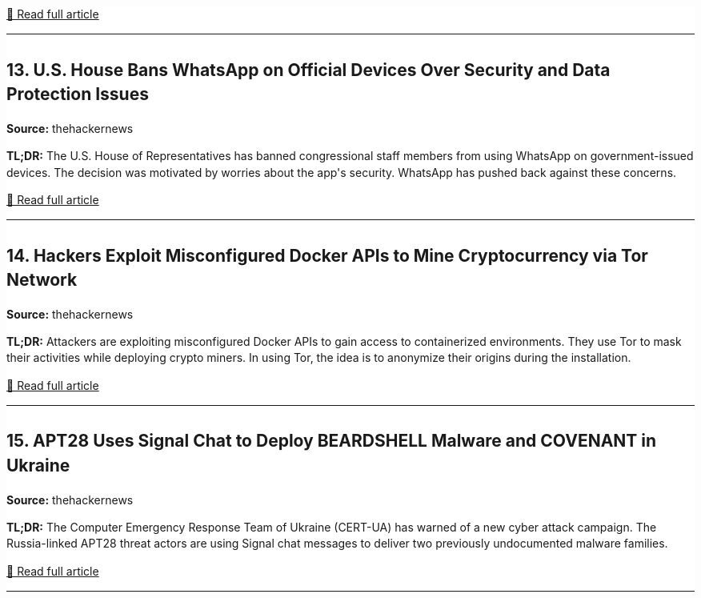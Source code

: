 [🔗 Read full article](https://thehackernews.com/2025/06/hackers-target-65-microsoft-exchange.html)

---

## 13. U.S. House Bans WhatsApp on Official Devices Over Security and Data Protection Issues

**Source:** thehackernews

**TL;DR:** The U.S. House of Representatives has banned congressional staff members from using WhatsApp on government-issued devices. The decision was motivated by worries about the app's security. WhatsApp has pushed back against these concerns.

[🔗 Read full article](https://thehackernews.com/2025/06/us-house-bans-whatsapp-on-official.html)

---

## 14. Hackers Exploit Misconfigured Docker APIs to Mine Cryptocurrency via Tor Network

**Source:** thehackernews

**TL;DR:** Attackers are exploiting misconfigured Docker APIs to gain access to containerized environments. They use Tor to mask their activities while deploying crypto miners. In using Tor, the idea is to anonymize their origins during the installation.

[🔗 Read full article](https://thehackernews.com/2025/06/hackers-exploit-misconfigured-docker.html)

---

## 15. APT28 Uses Signal Chat to Deploy BEARDSHELL Malware and COVENANT in Ukraine

**Source:** thehackernews

**TL;DR:** The Computer Emergency Response Team of Ukraine (CERT-UA) has warned of a new cyber attack campaign. The Russia-linked APT28 threat actors are using Signal chat messages to deliver two previously undocumented malware families.

[🔗 Read full article](https://thehackernews.com/2025/06/apt28-uses-signal-chat-to-deploy.html)

---

